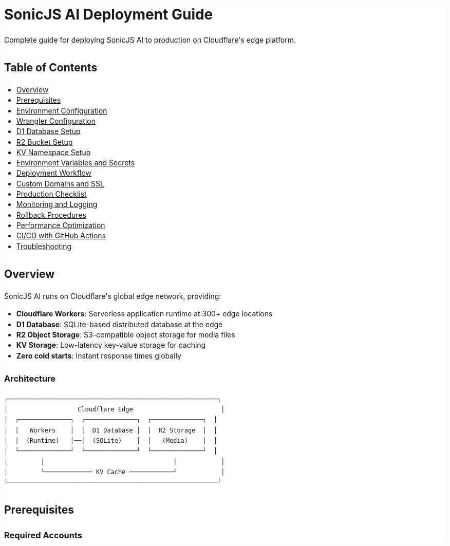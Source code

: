# SonicJS AI Deployment Guide

Complete guide for deploying SonicJS AI to production on Cloudflare's edge platform.

## Table of Contents

- [Overview](#overview)
- [Prerequisites](#prerequisites)
- [Environment Configuration](#environment-configuration)
- [Wrangler Configuration](#wrangler-configuration)
- [D1 Database Setup](#d1-database-setup)
- [R2 Bucket Setup](#r2-bucket-setup)
- [KV Namespace Setup](#kv-namespace-setup)
- [Environment Variables and Secrets](#environment-variables-and-secrets)
- [Deployment Workflow](#deployment-workflow)
- [Custom Domains and SSL](#custom-domains-and-ssl)
- [Production Checklist](#production-checklist)
- [Monitoring and Logging](#monitoring-and-logging)
- [Rollback Procedures](#rollback-procedures)
- [Performance Optimization](#performance-optimization)
- [CI/CD with GitHub Actions](#cicd-with-github-actions)
- [Troubleshooting](#troubleshooting)

## Overview

SonicJS AI runs on Cloudflare's global edge network, providing:

- **Cloudflare Workers**: Serverless application runtime at 300+ edge locations
- **D1 Database**: SQLite-based distributed database at the edge
- **R2 Object Storage**: S3-compatible object storage for media files
- **KV Storage**: Low-latency key-value storage for caching
- **Zero cold starts**: Instant response times globally

### Architecture

```
┌─────────────────────────────────────────────────────────┐
│                   Cloudflare Edge                        │
│  ┌──────────────┐  ┌──────────────┐  ┌──────────────┐  │
│  │   Workers    │  │  D1 Database │  │  R2 Storage  │  │
│  │  (Runtime)   │──│  (SQLite)    │  │   (Media)    │  │
│  └──────────────┘  └──────────────┘  └──────────────┘  │
│         │                                   │            │
│         └───────────── KV Cache ────────────┘            │
└─────────────────────────────────────────────────────────┘
```

## Prerequisites

### Required Accounts
